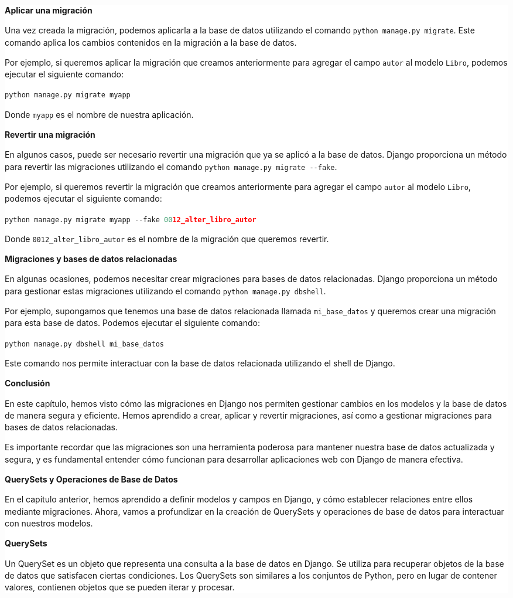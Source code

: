 **Aplicar una migración**

Una vez creada la migración, podemos aplicarla a la base de datos utilizando el comando `python manage.py migrate`. Este comando aplica los cambios contenidos en la migración a la base de datos.

Por ejemplo, si queremos aplicar la migración que creamos anteriormente para agregar el campo `autor` al modelo `Libro`, podemos ejecutar el siguiente comando:
```python
python manage.py migrate myapp
```
Donde `myapp` es el nombre de nuestra aplicación.

**Revertir una migración**

En algunos casos, puede ser necesario revertir una migración que ya se aplicó a la base de datos. Django proporciona un método para revertir las migraciones utilizando el comando `python manage.py migrate --fake`.

Por ejemplo, si queremos revertir la migración que creamos anteriormente para agregar el campo `autor` al modelo `Libro`, podemos ejecutar el siguiente comando:
```python
python manage.py migrate myapp --fake 0012_alter_libro_autor
```
Donde `0012_alter_libro_autor` es el nombre de la migración que queremos revertir.

**Migraciones y bases de datos relacionadas**

En algunas ocasiones, podemos necesitar crear migraciones para bases de datos relacionadas. Django proporciona un método para gestionar estas migraciones utilizando el comando `python manage.py dbshell`.

Por ejemplo, supongamos que tenemos una base de datos relacionada llamada `mi_base_datos` y queremos crear una migración para esta base de datos. Podemos ejecutar el siguiente comando:
```python
python manage.py dbshell mi_base_datos
```
Este comando nos permite interactuar con la base de datos relacionada utilizando el shell de Django.

**Conclusión**

En este capítulo, hemos visto cómo las migraciones en Django nos permiten gestionar cambios en los modelos y la base de datos de manera segura y eficiente. Hemos aprendido a crear, aplicar y revertir migraciones, así como a gestionar migraciones para bases de datos relacionadas.

Es importante recordar que las migraciones son una herramienta poderosa para mantener nuestra base de datos actualizada y segura, y es fundamental entender cómo funcionan para desarrollar aplicaciones web con Django de manera efectiva.

**QuerySets y Operaciones de Base de Datos**

En el capítulo anterior, hemos aprendido a definir modelos y campos en Django, y cómo establecer relaciones entre ellos mediante migraciones. Ahora, vamos a profundizar en la creación de QuerySets y operaciones de base de datos para interactuar con nuestros modelos.

**QuerySets**

Un QuerySet es un objeto que representa una consulta a la base de datos en Django. Se utiliza para recuperar objetos de la base de datos que satisfacen ciertas condiciones. Los QuerySets son similares a los conjuntos de Python, pero en lugar de contener valores, contienen objetos que se pueden iterar y procesar.
